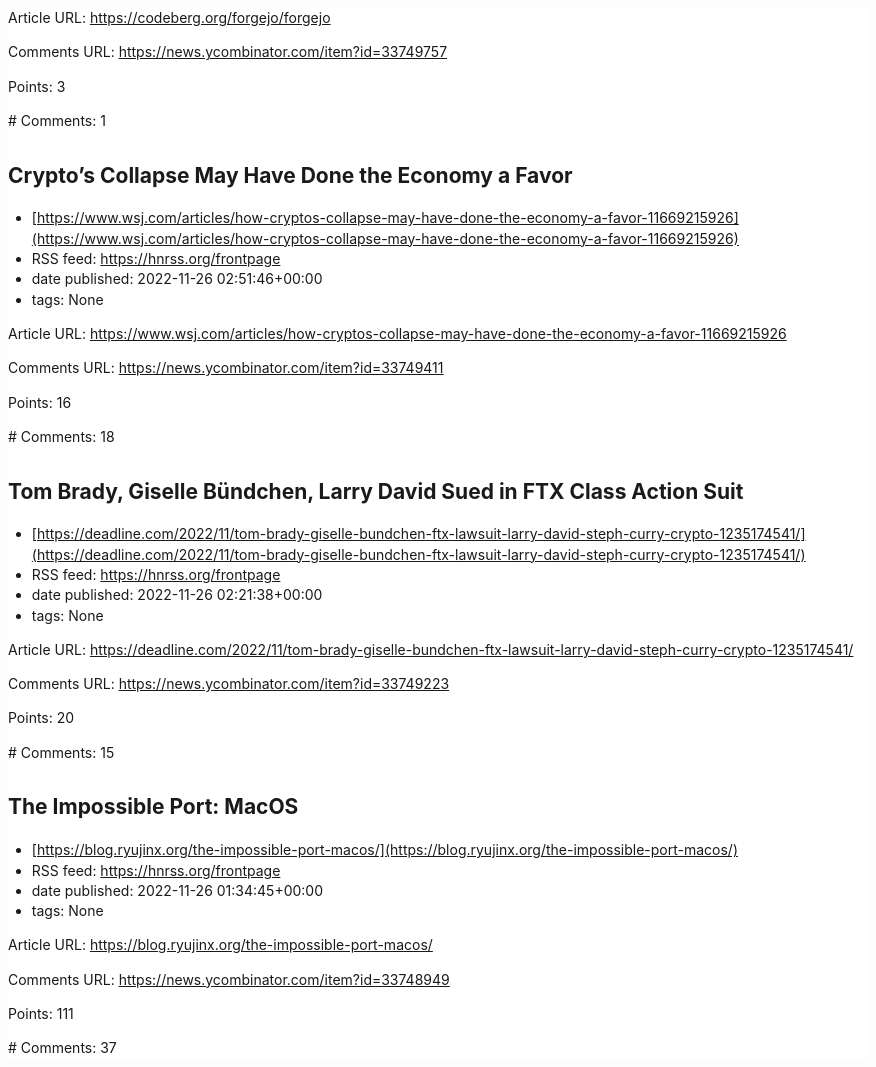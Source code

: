 <p>Article URL: <a href="https://codeberg.org/forgejo/forgejo">https://codeberg.org/forgejo/forgejo</a></p>
<p>Comments URL: <a href="https://news.ycombinator.com/item?id=33749757">https://news.ycombinator.com/item?id=33749757</a></p>
<p>Points: 3</p>
<p># Comments: 1</p>

## Crypto’s Collapse May Have Done the Economy a Favor
 - [https://www.wsj.com/articles/how-cryptos-collapse-may-have-done-the-economy-a-favor-11669215926](https://www.wsj.com/articles/how-cryptos-collapse-may-have-done-the-economy-a-favor-11669215926)
 - RSS feed: https://hnrss.org/frontpage
 - date published: 2022-11-26 02:51:46+00:00
 - tags: None

<p>Article URL: <a href="https://www.wsj.com/articles/how-cryptos-collapse-may-have-done-the-economy-a-favor-11669215926">https://www.wsj.com/articles/how-cryptos-collapse-may-have-done-the-economy-a-favor-11669215926</a></p>
<p>Comments URL: <a href="https://news.ycombinator.com/item?id=33749411">https://news.ycombinator.com/item?id=33749411</a></p>
<p>Points: 16</p>
<p># Comments: 18</p>

## Tom Brady, Giselle Bündchen, Larry David Sued in FTX Class Action Suit
 - [https://deadline.com/2022/11/tom-brady-giselle-bundchen-ftx-lawsuit-larry-david-steph-curry-crypto-1235174541/](https://deadline.com/2022/11/tom-brady-giselle-bundchen-ftx-lawsuit-larry-david-steph-curry-crypto-1235174541/)
 - RSS feed: https://hnrss.org/frontpage
 - date published: 2022-11-26 02:21:38+00:00
 - tags: None

<p>Article URL: <a href="https://deadline.com/2022/11/tom-brady-giselle-bundchen-ftx-lawsuit-larry-david-steph-curry-crypto-1235174541/">https://deadline.com/2022/11/tom-brady-giselle-bundchen-ftx-lawsuit-larry-david-steph-curry-crypto-1235174541/</a></p>
<p>Comments URL: <a href="https://news.ycombinator.com/item?id=33749223">https://news.ycombinator.com/item?id=33749223</a></p>
<p>Points: 20</p>
<p># Comments: 15</p>

## The Impossible Port: MacOS
 - [https://blog.ryujinx.org/the-impossible-port-macos/](https://blog.ryujinx.org/the-impossible-port-macos/)
 - RSS feed: https://hnrss.org/frontpage
 - date published: 2022-11-26 01:34:45+00:00
 - tags: None

<p>Article URL: <a href="https://blog.ryujinx.org/the-impossible-port-macos/">https://blog.ryujinx.org/the-impossible-port-macos/</a></p>
<p>Comments URL: <a href="https://news.ycombinator.com/item?id=33748949">https://news.ycombinator.com/item?id=33748949</a></p>
<p>Points: 111</p>
<p># Comments: 37</p>
